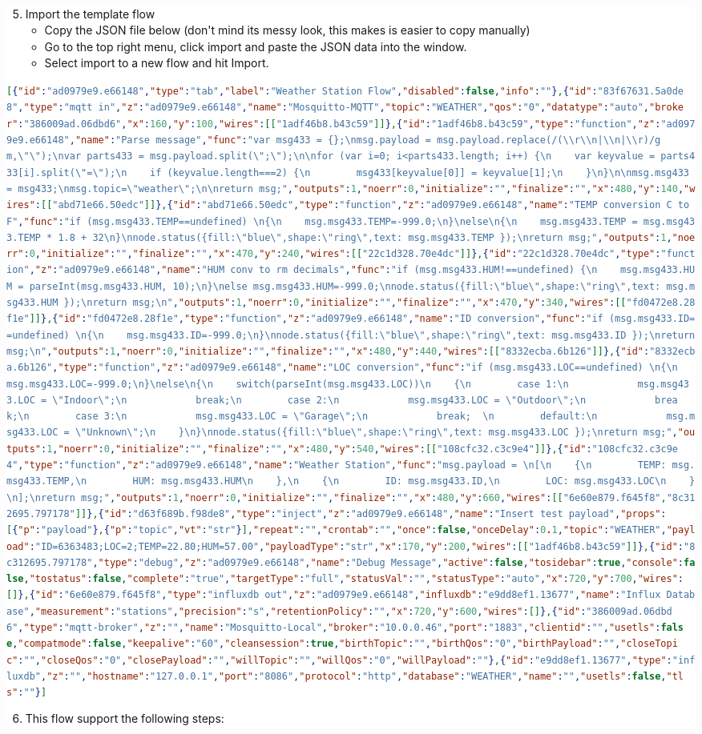 5. Import the template flow 
    - Copy the JSON file below (don't mind its messy look, this makes is easier to copy manually)
    - Go to the top right menu, click import and paste the JSON data into the window.
    - Select import to a new flow and hit Import. 

```json
[{"id":"ad0979e9.e66148","type":"tab","label":"Weather Station Flow","disabled":false,"info":""},{"id":"83f67631.5a0de8","type":"mqtt in","z":"ad0979e9.e66148","name":"Mosquitto-MQTT","topic":"WEATHER","qos":"0","datatype":"auto","broker":"386009ad.06dbd6","x":160,"y":100,"wires":[["1adf46b8.b43c59"]]},{"id":"1adf46b8.b43c59","type":"function","z":"ad0979e9.e66148","name":"Parse message","func":"var msg433 = {};\nmsg.payload = msg.payload.replace(/(\\r\\n|\\n|\\r)/gm,\"\");\nvar parts433 = msg.payload.split(\";\");\n\nfor (var i=0; i<parts433.length; i++) {\n    var keyvalue = parts433[i].split(\"=\");\n    if (keyvalue.length===2) {\n        msg433[keyvalue[0]] = keyvalue[1];\n    }\n}\n\nmsg.msg433 = msg433;\nmsg.topic=\"weather\";\n\nreturn msg;","outputs":1,"noerr":0,"initialize":"","finalize":"","x":480,"y":140,"wires":[["abd71e66.50edc"]]},{"id":"abd71e66.50edc","type":"function","z":"ad0979e9.e66148","name":"TEMP conversion C to F","func":"if (msg.msg433.TEMP==undefined) \n{\n    msg.msg433.TEMP=-999.0;\n}\nelse\n{\n    msg.msg433.TEMP = msg.msg433.TEMP * 1.8 + 32\n}\nnode.status({fill:\"blue\",shape:\"ring\",text: msg.msg433.TEMP });\nreturn msg;","outputs":1,"noerr":0,"initialize":"","finalize":"","x":470,"y":240,"wires":[["22c1d328.70e4dc"]]},{"id":"22c1d328.70e4dc","type":"function","z":"ad0979e9.e66148","name":"HUM conv to rm decimals","func":"if (msg.msg433.HUM!==undefined) {\n    msg.msg433.HUM = parseInt(msg.msg433.HUM, 10);\n}\nelse msg.msg433.HUM=-999.0;\nnode.status({fill:\"blue\",shape:\"ring\",text: msg.msg433.HUM });\nreturn msg;\n","outputs":1,"noerr":0,"initialize":"","finalize":"","x":470,"y":340,"wires":[["fd0472e8.28f1e"]]},{"id":"fd0472e8.28f1e","type":"function","z":"ad0979e9.e66148","name":"ID conversion","func":"if (msg.msg433.ID==undefined) \n{\n    msg.msg433.ID=-999.0;\n}\nnode.status({fill:\"blue\",shape:\"ring\",text: msg.msg433.ID });\nreturn msg;\n","outputs":1,"noerr":0,"initialize":"","finalize":"","x":480,"y":440,"wires":[["8332ecba.6b126"]]},{"id":"8332ecba.6b126","type":"function","z":"ad0979e9.e66148","name":"LOC conversion","func":"if (msg.msg433.LOC==undefined) \n{\n    msg.msg433.LOC=-999.0;\n}\nelse\n{\n    switch(parseInt(msg.msg433.LOC))\n    {\n        case 1:\n            msg.msg433.LOC = \"Indoor\";\n            break;\n        case 2:\n            msg.msg433.LOC = \"Outdoor\";\n            break;\n        case 3:\n            msg.msg433.LOC = \"Garage\";\n            break;  \n        default:\n            msg.msg433.LOC = \"Unknown\";\n    }\n}\nnode.status({fill:\"blue\",shape:\"ring\",text: msg.msg433.LOC });\nreturn msg;","outputs":1,"noerr":0,"initialize":"","finalize":"","x":480,"y":540,"wires":[["108cfc32.c3c9e4"]]},{"id":"108cfc32.c3c9e4","type":"function","z":"ad0979e9.e66148","name":"Weather Station","func":"msg.payload = \n[\n    {\n        TEMP: msg.msg433.TEMP,\n        HUM: msg.msg433.HUM\n    },\n    {\n        ID: msg.msg433.ID,\n        LOC: msg.msg433.LOC\n    }\n];\nreturn msg;","outputs":1,"noerr":0,"initialize":"","finalize":"","x":480,"y":660,"wires":[["6e60e879.f645f8","8c312695.797178"]]},{"id":"d63f689b.f98de8","type":"inject","z":"ad0979e9.e66148","name":"Insert test payload","props":[{"p":"payload"},{"p":"topic","vt":"str"}],"repeat":"","crontab":"","once":false,"onceDelay":0.1,"topic":"WEATHER","payload":"ID=6363483;LOC=2;TEMP=22.80;HUM=57.00","payloadType":"str","x":170,"y":200,"wires":[["1adf46b8.b43c59"]]},{"id":"8c312695.797178","type":"debug","z":"ad0979e9.e66148","name":"Debug Message","active":false,"tosidebar":true,"console":false,"tostatus":false,"complete":"true","targetType":"full","statusVal":"","statusType":"auto","x":720,"y":700,"wires":[]},{"id":"6e60e879.f645f8","type":"influxdb out","z":"ad0979e9.e66148","influxdb":"e9dd8ef1.13677","name":"Influx Database","measurement":"stations","precision":"s","retentionPolicy":"","x":720,"y":600,"wires":[]},{"id":"386009ad.06dbd6","type":"mqtt-broker","z":"","name":"Mosquitto-Local","broker":"10.0.0.46","port":"1883","clientid":"","usetls":false,"compatmode":false,"keepalive":"60","cleansession":true,"birthTopic":"","birthQos":"0","birthPayload":"","closeTopic":"","closeQos":"0","closePayload":"","willTopic":"","willQos":"0","willPayload":""},{"id":"e9dd8ef1.13677","type":"influxdb","z":"","hostname":"127.0.0.1","port":"8086","protocol":"http","database":"WEATHER","name":"","usetls":false,"tls":""}]
```
6. This flow support the following steps:
